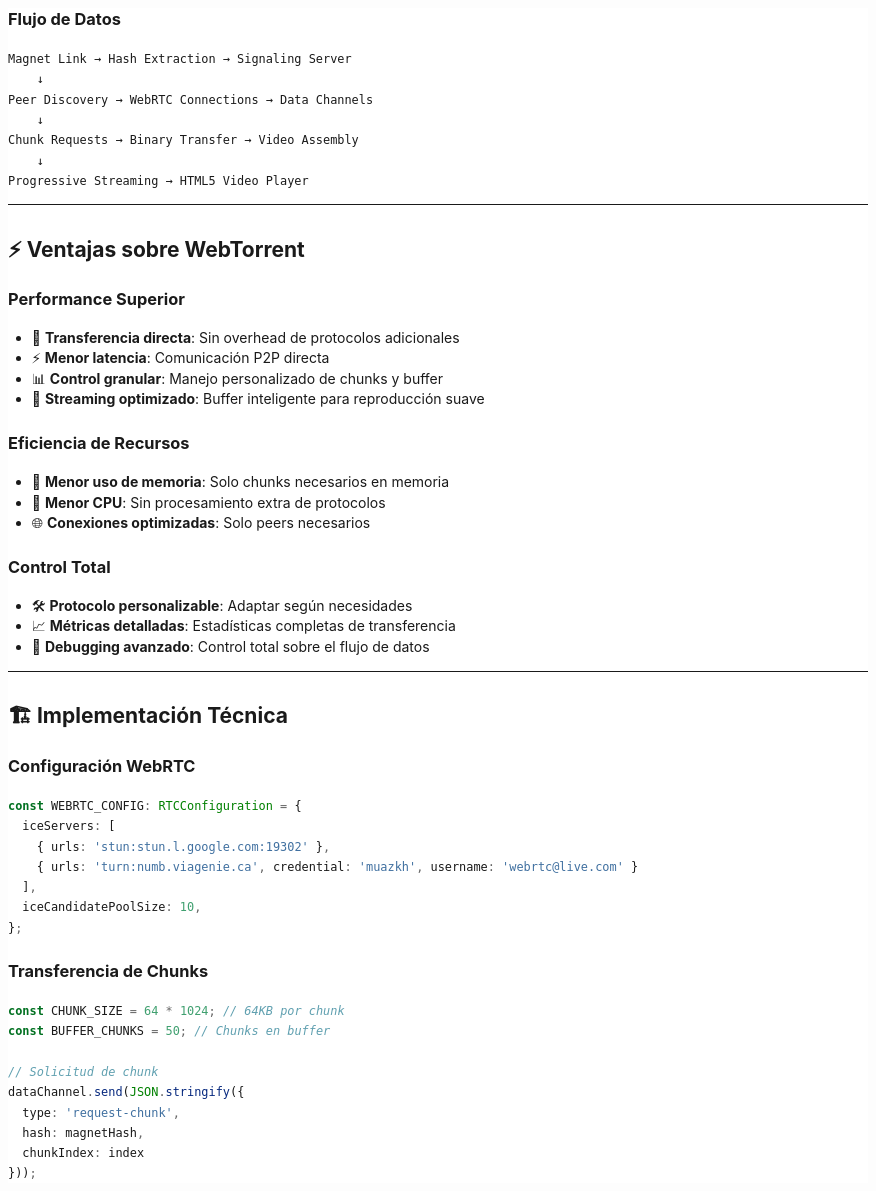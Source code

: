 ### **Flujo de Datos**
```
Magnet Link → Hash Extraction → Signaling Server
    ↓
Peer Discovery → WebRTC Connections → Data Channels
    ↓
Chunk Requests → Binary Transfer → Video Assembly
    ↓
Progressive Streaming → HTML5 Video Player
```

---

## ⚡ **Ventajas sobre WebTorrent**

### **Performance Superior**
- 🚀 **Transferencia directa**: Sin overhead de protocolos adicionales
- ⚡ **Menor latencia**: Comunicación P2P directa
- 📊 **Control granular**: Manejo personalizado de chunks y buffer
- 🎯 **Streaming optimizado**: Buffer inteligente para reproducción suave

### **Eficiencia de Recursos**
- 💾 **Menor uso de memoria**: Solo chunks necesarios en memoria
- 🔋 **Menor CPU**: Sin procesamiento extra de protocolos
- 🌐 **Conexiones optimizadas**: Solo peers necesarios

### **Control Total**
- 🛠️ **Protocolo personalizable**: Adaptar según necesidades
- 📈 **Métricas detalladas**: Estadísticas completas de transferencia
- 🔧 **Debugging avanzado**: Control total sobre el flujo de datos

---

## 🏗️ **Implementación Técnica**

### **Configuración WebRTC**
```typescript
const WEBRTC_CONFIG: RTCConfiguration = {
  iceServers: [
    { urls: 'stun:stun.l.google.com:19302' },
    { urls: 'turn:numb.viagenie.ca', credential: 'muazkh', username: 'webrtc@live.com' }
  ],
  iceCandidatePoolSize: 10,
};
```

### **Transferencia de Chunks**
```typescript
const CHUNK_SIZE = 64 * 1024; // 64KB por chunk
const BUFFER_CHUNKS = 50; // Chunks en buffer

// Solicitud de chunk
dataChannel.send(JSON.stringify({
  type: 'request-chunk',
  hash: magnetHash,
  chunkIndex: index
}));
```
